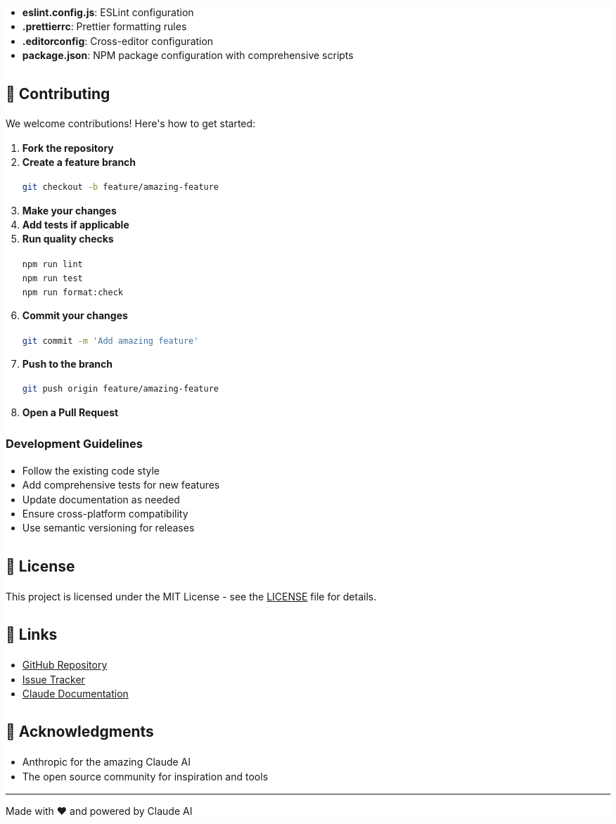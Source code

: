 - **eslint.config.js**: ESLint configuration
- **.prettierrc**: Prettier formatting rules
- **.editorconfig**: Cross-editor configuration
- **package.json**: NPM package configuration with comprehensive scripts

## 🤝 Contributing

We welcome contributions! Here's how to get started:

1. **Fork the repository**
2. **Create a feature branch**
   ```bash
   git checkout -b feature/amazing-feature
   ```
3. **Make your changes**
4. **Add tests if applicable**
5. **Run quality checks**
   ```bash
   npm run lint
   npm run test
   npm run format:check
   ```
6. **Commit your changes**
   ```bash
   git commit -m 'Add amazing feature'
   ```
7. **Push to the branch**
   ```bash
   git push origin feature/amazing-feature
   ```
8. **Open a Pull Request**

### Development Guidelines

- Follow the existing code style
- Add comprehensive tests for new features
- Update documentation as needed
- Ensure cross-platform compatibility
- Use semantic versioning for releases

## 📄 License

This project is licensed under the MIT License - see the [LICENSE](LICENSE) file for details.

## 🔗 Links

- [GitHub Repository](https://github.com/AungMyoKyaw/awesome-claude)
- [Issue Tracker](https://github.com/AungMyoKyaw/awesome-claude/issues)
- [Claude Documentation](https://docs.anthropic.com/claude)

## 🤝 Acknowledgments

- Anthropic for the amazing Claude AI
- The open source community for inspiration and tools

---

Made with ❤️ and powered by Claude AI
